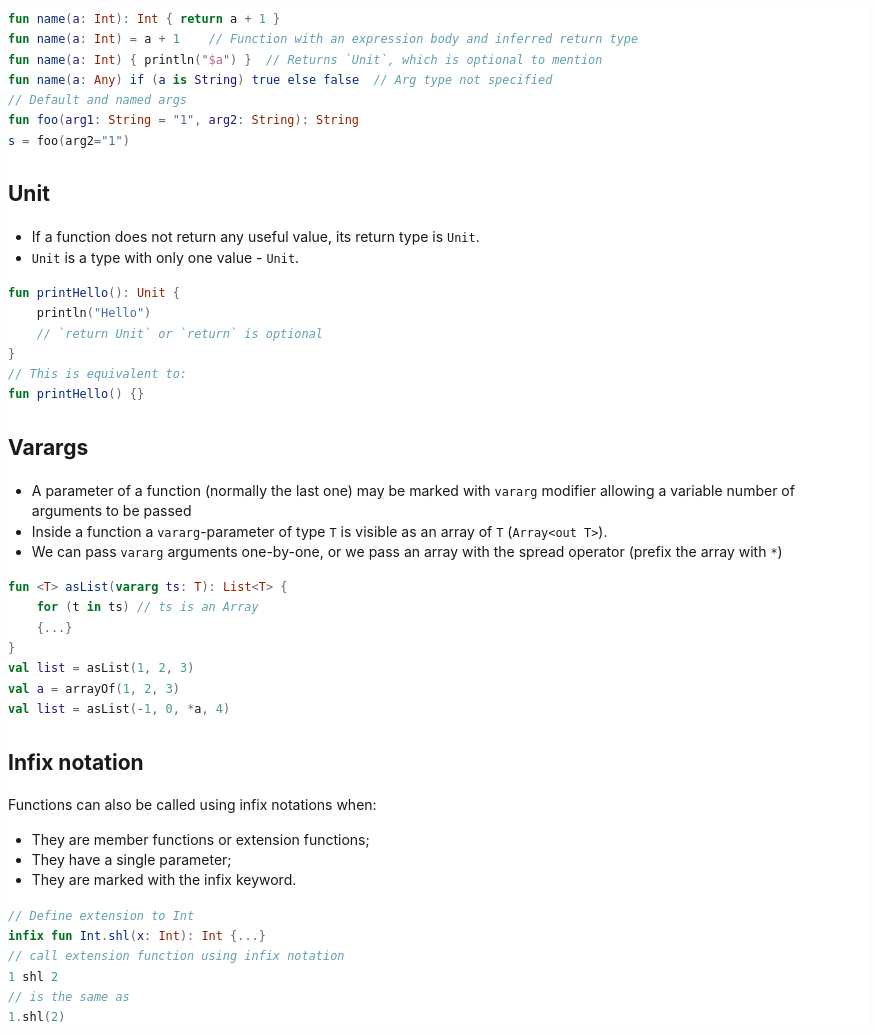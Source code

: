 ```kotlin
fun name(a: Int): Int { return a + 1 }
fun name(a: Int) = a + 1    // Function with an expression body and inferred return type
fun name(a: Int) { println("$a") }  // Returns `Unit`, which is optional to mention
fun name(a: Any) if (a is String) true else false  // Arg type not specified
// Default and named args
fun foo(arg1: String = "1", arg2: String): String
s = foo(arg2="1")
```

## Unit
- If a function does not return any useful value, its return type is `Unit`. 
- `Unit` is a type with only one value - `Unit`.

```kotlin
fun printHello(): Unit {
    println("Hello")
    // `return Unit` or `return` is optional
}
// This is equivalent to:
fun printHello() {}
```

## Varargs
- A parameter of a function (normally the last one) may be marked with `vararg` modifier allowing a variable number of arguments to be passed
- Inside a function a `vararg`-parameter of type `T` is visible as an array of `T` (`Array<out T>`).
- We can pass `vararg` arguments one-by-one, or we pass an array with the spread operator (prefix the array with `*`)

```kotlin
fun <T> asList(vararg ts: T): List<T> {
    for (t in ts) // ts is an Array
    {...}
}
val list = asList(1, 2, 3)
val a = arrayOf(1, 2, 3)
val list = asList(-1, 0, *a, 4)
```

## Infix notation
Functions can also be called using infix notations when:  
- They are member functions or extension functions;
- They have a single parameter;
- They are marked with the infix keyword.

```kotlin
// Define extension to Int
infix fun Int.shl(x: Int): Int {...}
// call extension function using infix notation
1 shl 2
// is the same as
1.shl(2)
```
